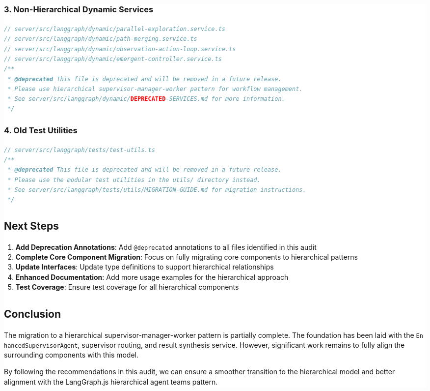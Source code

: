 ### 3. Non-Hierarchical Dynamic Services
```typescript
// server/src/langgraph/dynamic/parallel-exploration.service.ts
// server/src/langgraph/dynamic/path-merging.service.ts
// server/src/langgraph/dynamic/observation-action-loop.service.ts
// server/src/langgraph/dynamic/emergent-controller.service.ts
/**
 * @deprecated This file is deprecated and will be removed in a future release.
 * Please use hierarchical supervisor-manager-worker pattern for workflow management.
 * See server/src/langgraph/dynamic/DEPRECATED-SERVICES.md for more information.
 */
```

### 4. Old Test Utilities
```typescript
// server/src/langgraph/tests/test-utils.ts
/**
 * @deprecated This file is deprecated and will be removed in a future release.
 * Please use the modular test utilities in the utils/ directory instead.
 * See server/src/langgraph/tests/utils/MIGRATION-GUIDE.md for migration instructions.
 */
```

## Next Steps

1. **Add Deprecation Annotations**: Add `@deprecated` annotations to all files identified in this audit
2. **Complete Core Component Migration**: Focus on fully migrating core components to hierarchical patterns
3. **Update Interfaces**: Update type definitions to support hierarchical relationships
4. **Enhanced Documentation**: Add more usage examples for the hierarchical approach
5. **Test Coverage**: Ensure test coverage for all hierarchical components

## Conclusion

The migration to a hierarchical supervisor-manager-worker pattern is partially complete. The foundation has been laid with the `EnhancedSupervisorAgent`, supervisor routing, and result synthesis service. However, significant work remains to fully align the surrounding components with this model.

By following the recommendations in this audit, we can ensure a smoother transition to the hierarchical model and better alignment with the LangGraph.js hierarchical agent teams pattern. 